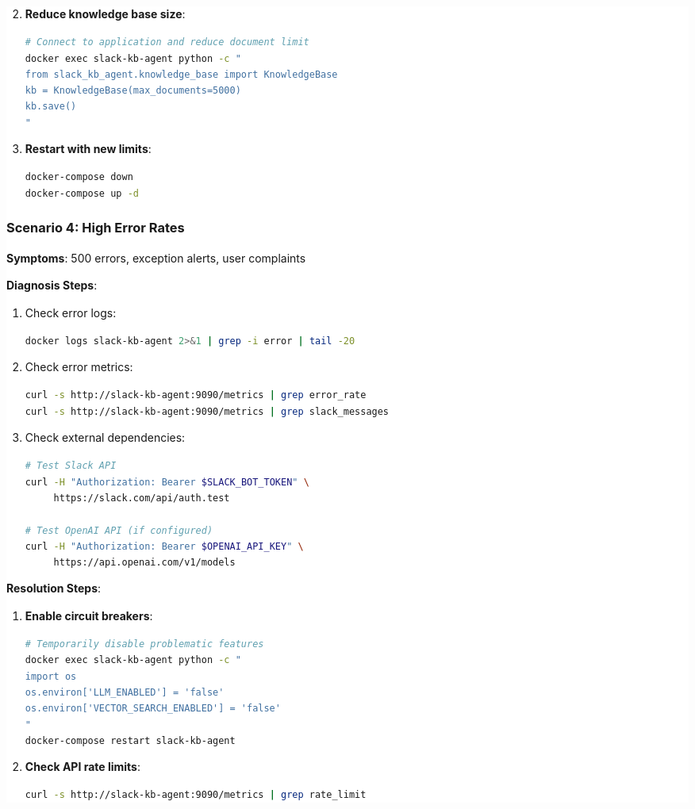 2. **Reduce knowledge base size**:
   ```bash
   # Connect to application and reduce document limit
   docker exec slack-kb-agent python -c "
   from slack_kb_agent.knowledge_base import KnowledgeBase
   kb = KnowledgeBase(max_documents=5000)
   kb.save()
   "
   ```

3. **Restart with new limits**:
   ```bash
   docker-compose down
   docker-compose up -d
   ```

### Scenario 4: High Error Rates

**Symptoms**: 500 errors, exception alerts, user complaints

**Diagnosis Steps**:
1. Check error logs:
   ```bash
   docker logs slack-kb-agent 2>&1 | grep -i error | tail -20
   ```

2. Check error metrics:
   ```bash
   curl -s http://slack-kb-agent:9090/metrics | grep error_rate
   curl -s http://slack-kb-agent:9090/metrics | grep slack_messages
   ```

3. Check external dependencies:
   ```bash
   # Test Slack API
   curl -H "Authorization: Bearer $SLACK_BOT_TOKEN" \
        https://slack.com/api/auth.test
   
   # Test OpenAI API (if configured)
   curl -H "Authorization: Bearer $OPENAI_API_KEY" \
        https://api.openai.com/v1/models
   ```

**Resolution Steps**:
1. **Enable circuit breakers**:
   ```bash
   # Temporarily disable problematic features
   docker exec slack-kb-agent python -c "
   import os
   os.environ['LLM_ENABLED'] = 'false'
   os.environ['VECTOR_SEARCH_ENABLED'] = 'false'
   "
   docker-compose restart slack-kb-agent
   ```

2. **Check API rate limits**:
   ```bash
   curl -s http://slack-kb-agent:9090/metrics | grep rate_limit
   ```

